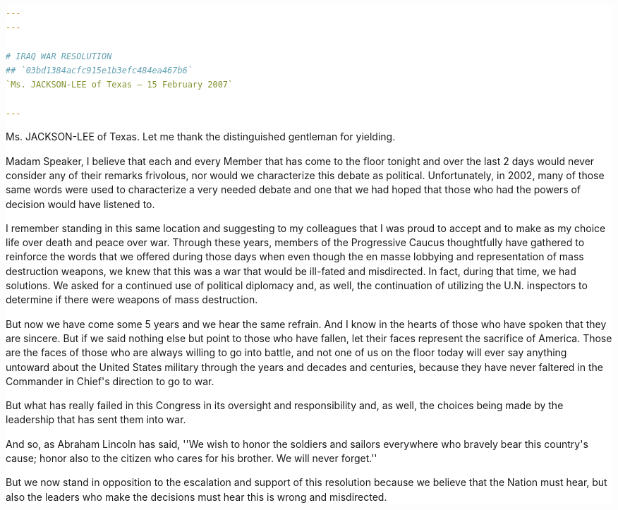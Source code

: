 ```yaml
---
---

# IRAQ WAR RESOLUTION
## `03bd1384acfc915e1b3efc484ea467b6`
`Ms. JACKSON-LEE of Texas — 15 February 2007`

---
```



Ms. JACKSON-LEE of Texas. Let me thank the distinguished gentleman 
for yielding.

Madam Speaker, I believe that each and every Member that has come to 
the floor tonight and over the last 2 days would never consider any of 
their remarks frivolous, nor would we characterize this debate as 
political. Unfortunately, in 2002, many of those same words were used 
to characterize a very needed debate and one that we had hoped that 
those who had the powers of decision would have listened to.



I remember standing in this same location and suggesting to my 
colleagues that I was proud to accept and to make as my choice life 
over death and peace over war. Through these years, members of the 
Progressive Caucus thoughtfully have gathered to reinforce the words 
that we offered during those days when even though the en masse 
lobbying and representation of mass destruction weapons, we knew that 
this was a war that would be ill-fated and misdirected. In fact, during 
that time, we had solutions. We asked for a continued use of political 
diplomacy and, as well, the continuation of utilizing the U.N. 
inspectors to determine if there were weapons of mass destruction.



But now we have come some 5 years and we hear the same refrain. And I 
know in the hearts of those who have spoken that they are sincere. But 
if we said nothing else but point to those who have fallen, let their 
faces represent the sacrifice of America. Those are the faces of those 
who are always willing to go into battle, and not one of us on the 
floor today will ever say anything untoward about the United States 
military through the years and decades and centuries, because they have 
never faltered in the Commander in Chief's direction to go to war.

But what has really failed in this Congress in its oversight and 
responsibility and, as well, the choices being made by the leadership 
that has sent them into war.

And so, as Abraham Lincoln has said, ''We wish to honor the soldiers 
and sailors everywhere who bravely bear this country's cause; honor 
also to the citizen who cares for his brother. We will never forget.''

But we now stand in opposition to the escalation and support of this 
resolution because we believe that the Nation must hear, but also the 
leaders who make the decisions must hear this is wrong and misdirected.
